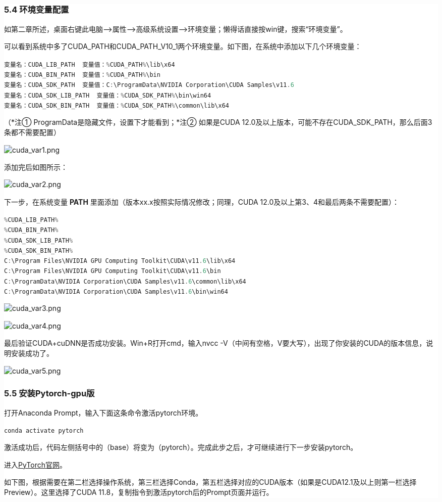 ### 5.4  环境变量配置

如第二章所述，桌面右键此电脑—>属性—>高级系统设置—>环境变量；懒得话直接按win键，搜索“环境变量”。

可以看到系统中多了CUDA_PATH和CUDA_PATH_V10_1两个环境变量。如下图，在系统中添加以下几个环境变量：

```powershell
变量名：CUDA_LIB_PATH  变量值：%CUDA_PATH%\lib\x64
变量名：CUDA_BIN_PATH  变量值：%CUDA_PATH%\bin
变量名：CUDA_SDK_PATH  变量值：C:\ProgramData\NVIDIA Corporation\CUDA Samples\v11.6
变量名：CUDA_SDK_LIB_PATH  变量值：%CUDA_SDK_PATH%\bin\win64
变量名：CUDA_SDK_BIN_PATH  变量值：%CUDA_SDK_PATH%\common\lib\x64
```

（\*注① ProgramData是隐藏文件，设置下才能看到；\*注② 如果是CUDA 12.0及以上版本，可能不存在CUDA_SDK_PATH，那么后面3条都不需要配置）

![cuda_var1.png](https://s2.loli.net/2023/09/08/Ky7G6omBRtlXWrA.png)

添加完后如图所示：

![cuda_var2.png](https://s2.loli.net/2023/09/08/iTlwOs8BmfRnI5b.png)

下一步，在系统变量 **PATH** 里面添加（版本xx.x按照实际情况修改；同理，CUDA 12.0及以上第3、4和最后两条不需要配置）：

```powershell
%CUDA_LIB_PATH%
%CUDA_BIN_PATH%
%CUDA_SDK_LIB_PATH%
%CUDA_SDK_BIN_PATH%
C:\Program Files\NVIDIA GPU Computing Toolkit\CUDA\v11.6\lib\x64
C:\Program Files\NVIDIA GPU Computing Toolkit\CUDA\v11.6\bin
C:\ProgramData\NVIDIA Corporation\CUDA Samples\v11.6\common\lib\x64
C:\ProgramData\NVIDIA Corporation\CUDA Samples\v11.6\bin\win64
```

![cuda_var3.png](https://s2.loli.net/2023/09/08/TsGVucYD5fkbCev.png)

![cuda_var4.png](https://s2.loli.net/2023/09/08/UsFyZVIBuJR9OA1.png)

最后验证CUDA+cuDNN是否成功安装。Win+R打开cmd，输入nvcc -V（中间有空格，V要大写），出现了你安装的CUDA的版本信息，说明安装成功了。

![cuda_var5.png](https://s2.loli.net/2023/09/08/xklnAbPZ6soEhLY.png)

### 5.5  安装Pytorch-gpu版

打开Anaconda Prompt，输入下面这条命令激活pytorch环境。

```powershell
conda activate pytorch
```

激活成功后，代码左侧括号中的（base）将变为（pytorch）。完成此步之后，才可继续进行下一步安装pytorch。

进入[PyTorch官网](https://pytorch.org/get-started/locally/)。

如下图，根据需要在第二栏选择操作系统，第三栏选择Conda，第五栏选择对应的CUDA版本（如果是CUDA12.1及以上则第一栏选择Preview）。这里选择了CUDA 11.8，复制指令到激活pytorch后的Prompt页面并运行。

